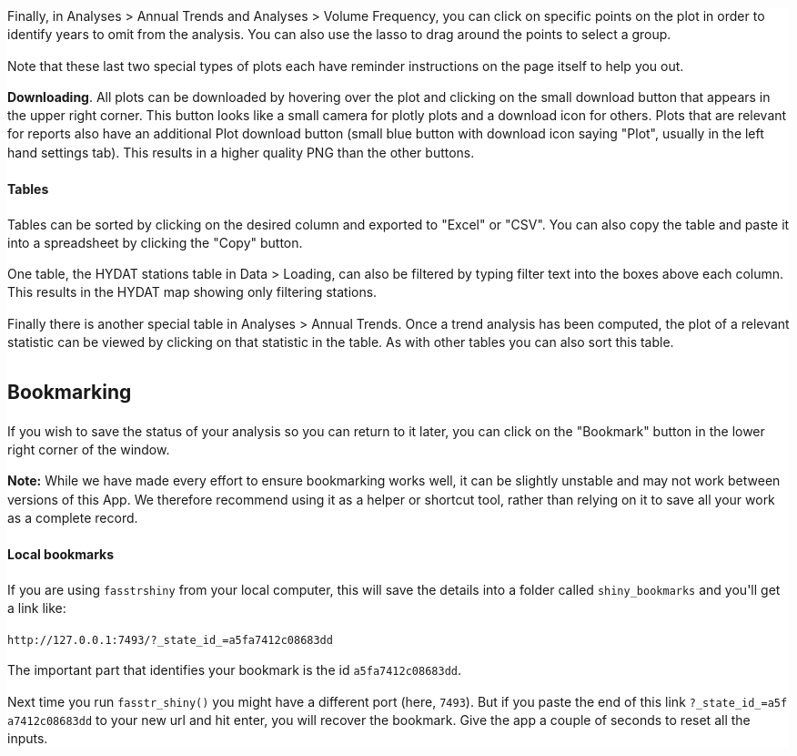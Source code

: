 Finally, in Analyses \> Annual Trends and Analyses \> Volume Frequency,
you can click on specific points on the plot in order to identify years
to omit from the analysis. You can also use the lasso to drag around the
points to select a group.

Note that these last two special types of plots each have reminder
instructions on the page itself to help you out.

**Downloading**. All plots can be downloaded by hovering over the plot
and clicking on the small download button that appears in the upper
right corner. This button looks like a small camera for plotly plots and
a download icon for others. Plots that are relevant for reports also
have an additional Plot download button (small blue button with download
icon saying "Plot", usually in the left hand settings tab). This results
in a higher quality PNG than the other buttons.

#### **Tables**

Tables can be sorted by clicking on the desired column and exported to
"Excel" or "CSV". You can also copy the table and paste it into a
spreadsheet by clicking the "Copy" button.

One table, the HYDAT stations table in Data \> Loading, can also be
filtered by typing filter text into the boxes above each column. This
results in the HYDAT map showing only filtering stations.

Finally there is another special table in Analyses \> Annual Trends.
Once a trend analysis has been computed, the plot of a relevant
statistic can be viewed by clicking on that statistic in the table. As
with other tables you can also sort this table.

## Bookmarking

If you wish to save the status of your analysis so you can return to it
later, you can click on the "Bookmark" button in the lower right corner
of the window.

**Note:** While we have made every effort to ensure bookmarking works
well, it can be slightly unstable and may not work between versions of
this App. We therefore recommend using it as a helper or shortcut tool,
rather than relying on it to save all your work as a complete record.

#### **Local bookmarks**

If you are using `fasstrshiny` from your local computer, this will save
the details into a folder called `shiny_bookmarks` and you'll get a link
like:

`http://127.0.0.1:7493/?_state_id_=a5fa7412c08683dd`

The important part that identifies your bookmark is the id
`a5fa7412c08683dd`.

Next time you run `fasstr_shiny()` you might have a different port
(here, `7493`). But if you paste the end of this link
`?_state_id_=a5fa7412c08683dd` to your new url and hit enter, you will
recover the bookmark. Give the app a couple of seconds to reset all the
inputs.
